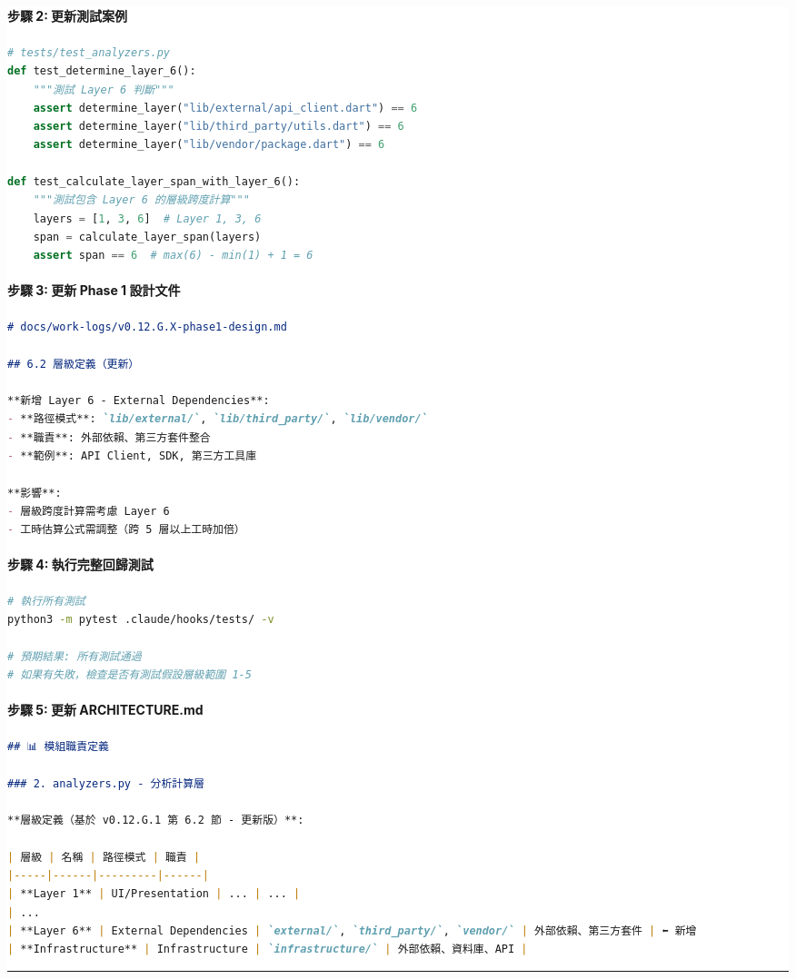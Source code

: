 #### 步驟 2: 更新測試案例

```python
# tests/test_analyzers.py
def test_determine_layer_6():
    """測試 Layer 6 判斷"""
    assert determine_layer("lib/external/api_client.dart") == 6
    assert determine_layer("lib/third_party/utils.dart") == 6
    assert determine_layer("lib/vendor/package.dart") == 6

def test_calculate_layer_span_with_layer_6():
    """測試包含 Layer 6 的層級跨度計算"""
    layers = [1, 3, 6]  # Layer 1, 3, 6
    span = calculate_layer_span(layers)
    assert span == 6  # max(6) - min(1) + 1 = 6
```

#### 步驟 3: 更新 Phase 1 設計文件

```markdown
# docs/work-logs/v0.12.G.X-phase1-design.md

## 6.2 層級定義（更新）

**新增 Layer 6 - External Dependencies**:
- **路徑模式**: `lib/external/`, `lib/third_party/`, `lib/vendor/`
- **職責**: 外部依賴、第三方套件整合
- **範例**: API Client, SDK, 第三方工具庫

**影響**:
- 層級跨度計算需考慮 Layer 6
- 工時估算公式需調整（跨 5 層以上工時加倍）
```

#### 步驟 4: 執行完整回歸測試

```bash
# 執行所有測試
python3 -m pytest .claude/hooks/tests/ -v

# 預期結果: 所有測試通過
# 如果有失敗，檢查是否有測試假設層級範圍 1-5
```

#### 步驟 5: 更新 ARCHITECTURE.md

```markdown
## 📊 模組職責定義

### 2. analyzers.py - 分析計算層

**層級定義（基於 v0.12.G.1 第 6.2 節 - 更新版）**:

| 層級 | 名稱 | 路徑模式 | 職責 |
|-----|------|---------|------|
| **Layer 1** | UI/Presentation | ... | ... |
| ...
| **Layer 6** | External Dependencies | `external/`, `third_party/`, `vendor/` | 外部依賴、第三方套件 | ⬅️ 新增
| **Infrastructure** | Infrastructure | `infrastructure/` | 外部依賴、資料庫、API |
```

---